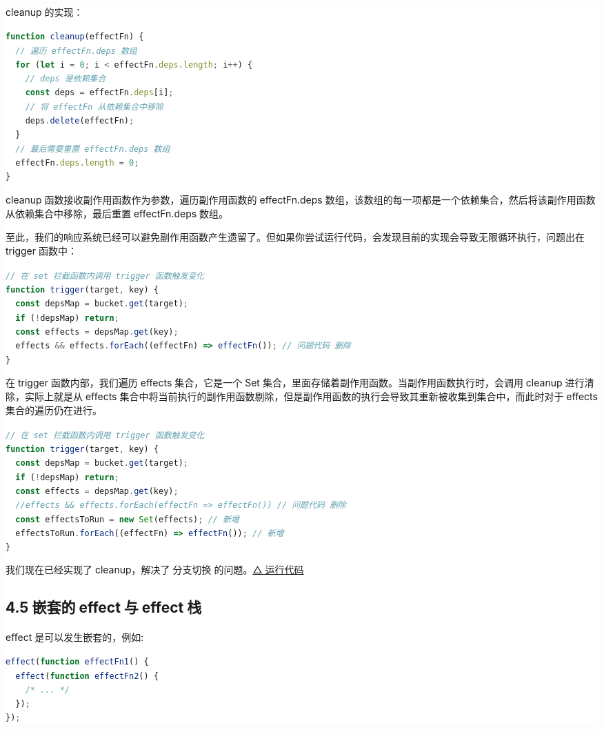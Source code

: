cleanup 的实现：

```js
function cleanup(effectFn) {
  // 遍历 effectFn.deps 数组
  for (let i = 0; i < effectFn.deps.length; i++) {
    // deps 是依赖集合
    const deps = effectFn.deps[i];
    // 将 effectFn 从依赖集合中移除
    deps.delete(effectFn);
  }
  // 最后需要重置 effectFn.deps 数组
  effectFn.deps.length = 0;
}
```

cleanup 函数接收副作用函数作为参数，遍历副作用函数的 effectFn.deps 数组，该数组的每一项都是一个依赖集合，然后将该副作用函数从依赖集合中移除，最后重置 effectFn.deps 数组。

至此，我们的响应系统已经可以避免副作用函数产生遗留了。但如果你尝试运行代码，会发现目前的实现会导致无限循环执行，问题出在 trigger 函数中：

```js
// 在 set 拦截函数内调用 trigger 函数触发变化
function trigger(target, key) {
  const depsMap = bucket.get(target);
  if (!depsMap) return;
  const effects = depsMap.get(key);
  effects && effects.forEach((effectFn) => effectFn()); // 问题代码 删除
}
```

在 trigger 函数内部，我们遍历 effects 集合，它是一个 Set 集合，里面存储着副作用函数。当副作用函数执行时，会调用 cleanup 进行清除，实际上就是从 effects 集合中将当前执行的副作用函数剔除，但是副作用函数的执行会导致其重新被收集到集合中，而此时对于 effects 集合的遍历仍在进行。

```js
// 在 set 拦截函数内调用 trigger 函数触发变化
function trigger(target, key) {
  const depsMap = bucket.get(target);
  if (!depsMap) return;
  const effects = depsMap.get(key);
  //effects && effects.forEach(effectFn => effectFn()) // 问题代码 删除
  const effectsToRun = new Set(effects); // 新增
  effectsToRun.forEach((effectFn) => effectFn()); // 新增
}
```

我们现在已经实现了 cleanup，解决了 分支切换 的问题。[△ 运行代码](https://code.juejin.cn/pen/7346468034992668672)

## 4.5 嵌套的 effect 与 effect 栈

effect 是可以发生嵌套的，例如:

```js
effect(function effectFn1() {
  effect(function effectFn2() {
    /* ... */
  });
});
```
